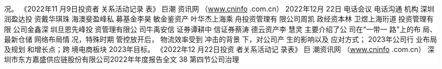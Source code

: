 况。
《2022年11
月9日投资者
关系活动记录
表》
巨潮
资讯网
（www.cninfo
.com.cn）
2022年12月
22日
电话会议
电话沟通
机构
深圳润盈达投
资戴华琪珠
海澳斐盈峰私
募基金李昊
敏金鉴资产
叶华杰上海乘
舟投资管理有
限公司周凯
政经资本林
卫煜上海珩道
投资管理有限
公司金鑫深
圳旦恩先峰投
资管理有限公
司牛禹安信
证券谭耕中
信证券蔡涛
德云资产李
慧灵
主要介绍了公
司在“一带一
路”上的布
局、最新仓储
网络布局情
况，特殊时期
管控放开后，
物流效率受到
冲击的背景
下，对公司产
生的影响以及
应对方式；
2023年公司行
业布局及规划
和增长点；跨
境电商板块
2023年目标。
《2022年12
月22日投资
者关系活动记
录表》
巨
潮资讯网
（www.cninfo
.com.cn）
深圳市东方嘉盛供应链股份有限公司2022年年度报告全文
38
第四节公司治理